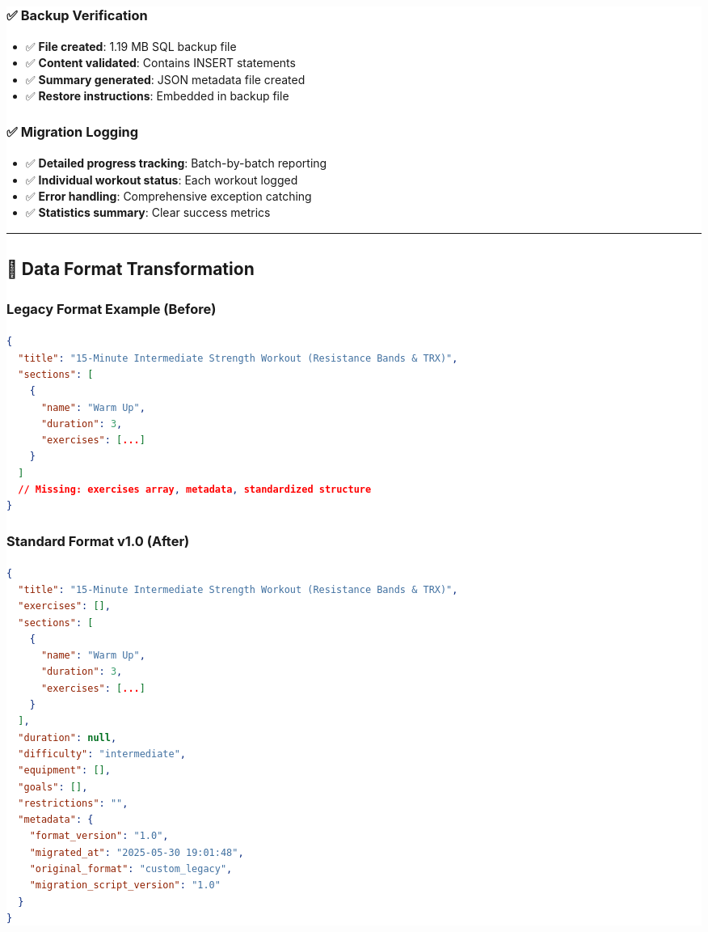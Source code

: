 ### **✅ Backup Verification**
- ✅ **File created**: 1.19 MB SQL backup file
- ✅ **Content validated**: Contains INSERT statements
- ✅ **Summary generated**: JSON metadata file created
- ✅ **Restore instructions**: Embedded in backup file

### **✅ Migration Logging**
- ✅ **Detailed progress tracking**: Batch-by-batch reporting
- ✅ **Individual workout status**: Each workout logged
- ✅ **Error handling**: Comprehensive exception catching
- ✅ **Statistics summary**: Clear success metrics

---

## 🔬 **Data Format Transformation**

### **Legacy Format Example (Before)**
```json
{
  "title": "15-Minute Intermediate Strength Workout (Resistance Bands & TRX)",
  "sections": [
    {
      "name": "Warm Up",
      "duration": 3,
      "exercises": [...]
    }
  ]
  // Missing: exercises array, metadata, standardized structure
}
```

### **Standard Format v1.0 (After)**
```json
{
  "title": "15-Minute Intermediate Strength Workout (Resistance Bands & TRX)",
  "exercises": [],
  "sections": [
    {
      "name": "Warm Up", 
      "duration": 3,
      "exercises": [...]
    }
  ],
  "duration": null,
  "difficulty": "intermediate",
  "equipment": [],
  "goals": [],
  "restrictions": "",
  "metadata": {
    "format_version": "1.0",
    "migrated_at": "2025-05-30 19:01:48",
    "original_format": "custom_legacy",
    "migration_script_version": "1.0"
  }
}
```
